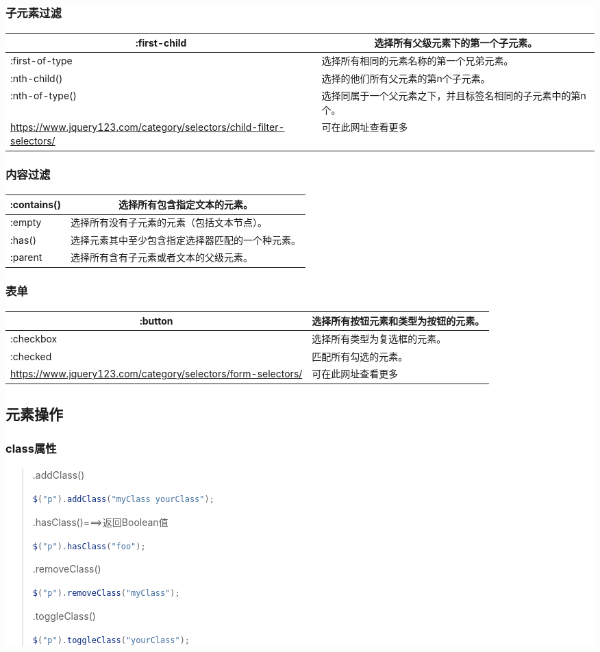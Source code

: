 ### 子元素过滤

| :first-child                                                 | 选择所有父级元素下的第一个子元素。                          |
| ------------------------------------------------------------ | ----------------------------------------------------------- |
| :first-of-type                                               | 选择所有相同的元素名称的第一个兄弟元素。                    |
| :nth-child()                                                 | 选择的他们所有父元素的第n个子元素。                         |
| :nth-of-type()                                               | 选择同属于一个父元素之下，并且标签名相同的子元素中的第n个。 |
| https://www.jquery123.com/category/selectors/child-filter-selectors/ | 可在此网址查看更多                                          |

### 内容过滤

| :contains() | 选择所有包含指定文本的元素。                     |
| ----------- | ------------------------------------------------ |
| :empty      | 选择所有没有子元素的元素（包括文本节点）。       |
| :has()      | 选择元素其中至少包含指定选择器匹配的一个种元素。 |
| :parent     | 选择所有含有子元素或者文本的父级元素。           |

### 表单

| :button                                                      | 选择所有按钮元素和类型为按钮的元素。 |
| ------------------------------------------------------------ | ------------------------------------ |
| :checkbox                                                    | 选择所有类型为复选框的元素。         |
| :checked                                                     | 匹配所有勾选的元素。                 |
| https://www.jquery123.com/category/selectors/form-selectors/ | 可在此网址查看更多                   |

## 元素操作

### class属性

> .addClass()
>
> ```js
> $("p").addClass("myClass yourClass");
> ```
>
> .hasClass()===>返回Boolean值
>
> ```js
> $("p").hasClass("foo");
> ```
>
> .removeClass()
>
> ```js
> $("p").removeClass("myClass");
> ```
>
> .toggleClass()
>
> ```js
> $("p").toggleClass("yourClass");
> ```
>
> 

